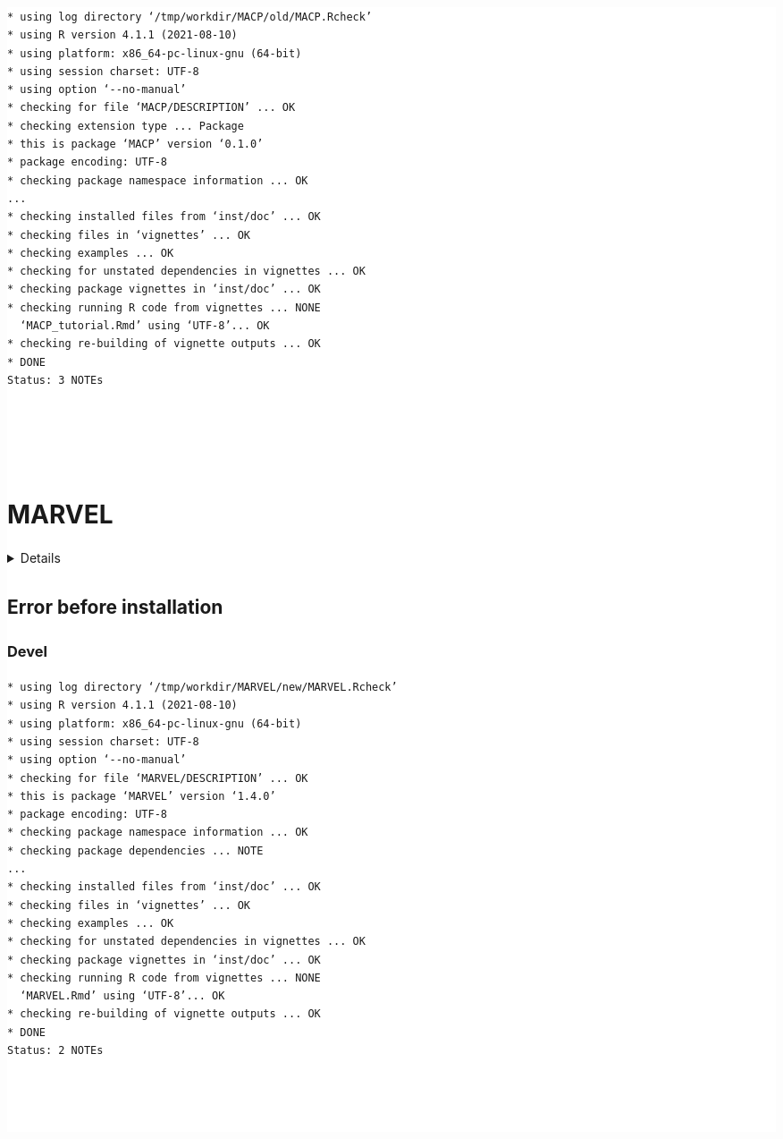 ```
* using log directory ‘/tmp/workdir/MACP/old/MACP.Rcheck’
* using R version 4.1.1 (2021-08-10)
* using platform: x86_64-pc-linux-gnu (64-bit)
* using session charset: UTF-8
* using option ‘--no-manual’
* checking for file ‘MACP/DESCRIPTION’ ... OK
* checking extension type ... Package
* this is package ‘MACP’ version ‘0.1.0’
* package encoding: UTF-8
* checking package namespace information ... OK
...
* checking installed files from ‘inst/doc’ ... OK
* checking files in ‘vignettes’ ... OK
* checking examples ... OK
* checking for unstated dependencies in vignettes ... OK
* checking package vignettes in ‘inst/doc’ ... OK
* checking running R code from vignettes ... NONE
  ‘MACP_tutorial.Rmd’ using ‘UTF-8’... OK
* checking re-building of vignette outputs ... OK
* DONE
Status: 3 NOTEs





```
# MARVEL

<details></details>

## Error before installation

### Devel

```
* using log directory ‘/tmp/workdir/MARVEL/new/MARVEL.Rcheck’
* using R version 4.1.1 (2021-08-10)
* using platform: x86_64-pc-linux-gnu (64-bit)
* using session charset: UTF-8
* using option ‘--no-manual’
* checking for file ‘MARVEL/DESCRIPTION’ ... OK
* this is package ‘MARVEL’ version ‘1.4.0’
* package encoding: UTF-8
* checking package namespace information ... OK
* checking package dependencies ... NOTE
...
* checking installed files from ‘inst/doc’ ... OK
* checking files in ‘vignettes’ ... OK
* checking examples ... OK
* checking for unstated dependencies in vignettes ... OK
* checking package vignettes in ‘inst/doc’ ... OK
* checking running R code from vignettes ... NONE
  ‘MARVEL.Rmd’ using ‘UTF-8’... OK
* checking re-building of vignette outputs ... OK
* DONE
Status: 2 NOTEs





```